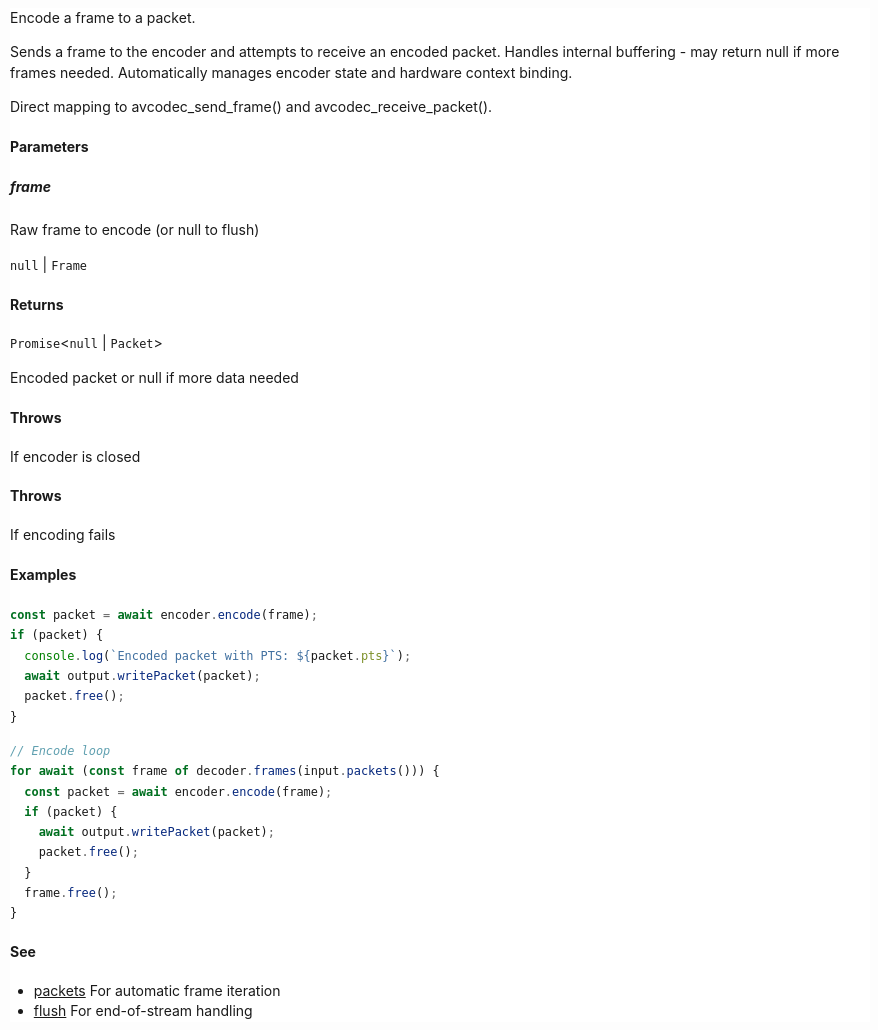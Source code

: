 Encode a frame to a packet.

Sends a frame to the encoder and attempts to receive an encoded packet.
Handles internal buffering - may return null if more frames needed.
Automatically manages encoder state and hardware context binding.

Direct mapping to avcodec_send_frame() and avcodec_receive_packet().

#### Parameters

##### frame

Raw frame to encode (or null to flush)

`null` | `Frame`

#### Returns

`Promise`\<`null` \| `Packet`\>

Encoded packet or null if more data needed

#### Throws

If encoder is closed

#### Throws

If encoding fails

#### Examples

```typescript
const packet = await encoder.encode(frame);
if (packet) {
  console.log(`Encoded packet with PTS: ${packet.pts}`);
  await output.writePacket(packet);
  packet.free();
}
```

```typescript
// Encode loop
for await (const frame of decoder.frames(input.packets())) {
  const packet = await encoder.encode(frame);
  if (packet) {
    await output.writePacket(packet);
    packet.free();
  }
  frame.free();
}
```

#### See

 - [packets](#packets) For automatic frame iteration
 - [flush](#flush) For end-of-stream handling
